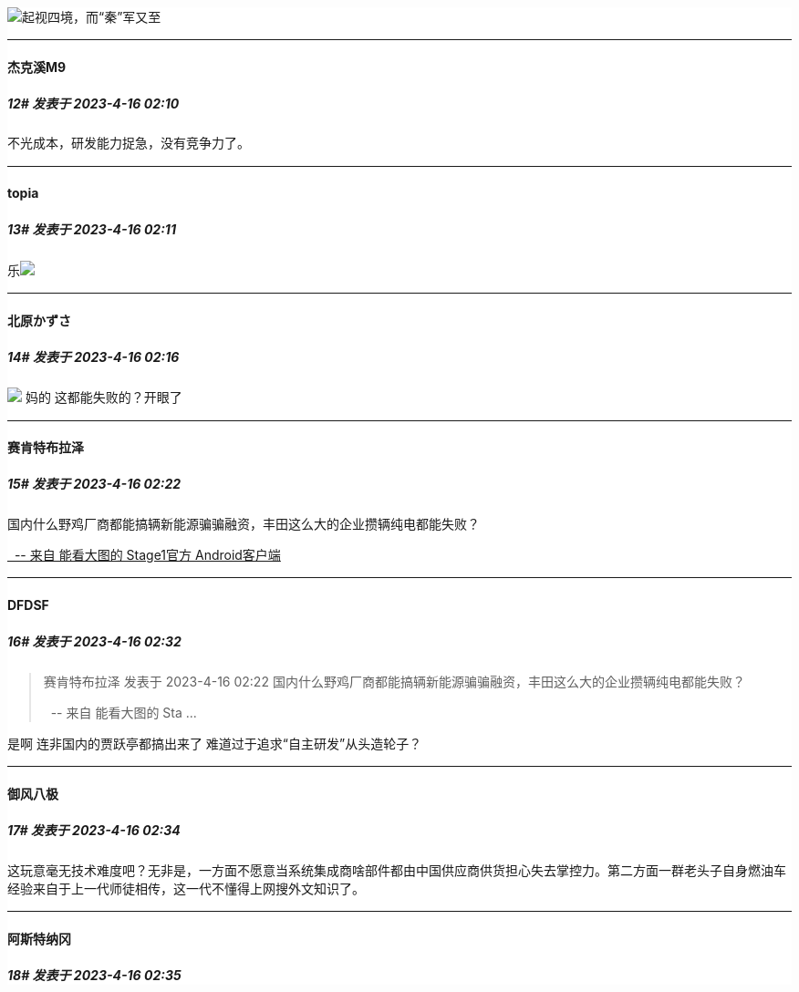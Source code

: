 <img src="https://static.saraba1st.com/image/smiley/face2017/067.png" referrerpolicy="no-referrer">起视四境，而“秦”军又至

*****

####  杰克溪M9  
##### 12#       发表于 2023-4-16 02:10

不光成本，研发能力捉急，没有竞争力了。

*****

####  topia  
##### 13#       发表于 2023-4-16 02:11

乐<img src="https://static.saraba1st.com/image/smiley/face2017/067.png" referrerpolicy="no-referrer">

*****

####  北原かずさ  
##### 14#       发表于 2023-4-16 02:16

<img src="https://static.saraba1st.com/image/smiley/face2017/067.png" referrerpolicy="no-referrer"> 妈的 这都能失败的？开眼了

*****

####  赛肯特布拉泽  
##### 15#       发表于 2023-4-16 02:22

国内什么野鸡厂商都能搞辆新能源骗骗融资，丰田这么大的企业攒辆纯电都能失败？

[  -- 来自 能看大图的 Stage1官方 Android客户端](https://www.coolapk.com/apk/140634)

*****

####  DFDSF  
##### 16#       发表于 2023-4-16 02:32

<blockquote>赛肯特布拉泽 发表于 2023-4-16 02:22
国内什么野鸡厂商都能搞辆新能源骗骗融资，丰田这么大的企业攒辆纯电都能失败？

  -- 来自 能看大图的 Sta ...</blockquote>
是啊 连非国内的贾跃亭都搞出来了 难道过于追求“自主研发”从头造轮子？

*****

####  御风八极  
##### 17#       发表于 2023-4-16 02:34

这玩意毫无技术难度吧？无非是，一方面不愿意当系统集成商啥部件都由中国供应商供货担心失去掌控力。第二方面一群老头子自身燃油车经验来自于上一代师徒相传，这一代不懂得上网搜外文知识了。

*****

####  阿斯特纳冈  
##### 18#       发表于 2023-4-16 02:35
